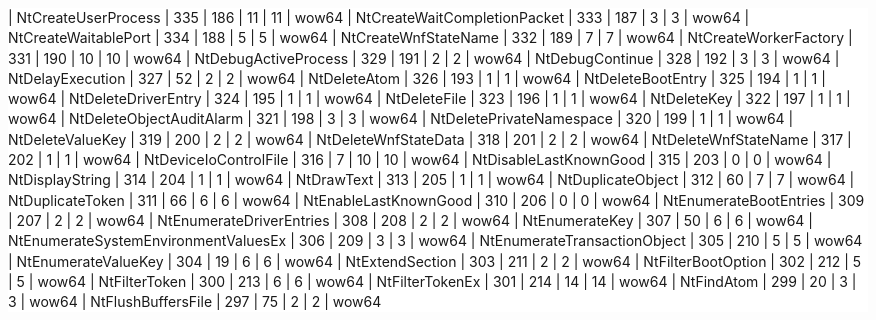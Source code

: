 | NtCreateUserProcess | 335 | 186 | 11 | 11 | wow64
| NtCreateWaitCompletionPacket | 333 | 187 | 3 | 3 | wow64
| NtCreateWaitablePort | 334 | 188 | 5 | 5 | wow64
| NtCreateWnfStateName | 332 | 189 | 7 | 7 | wow64
| NtCreateWorkerFactory | 331 | 190 | 10 | 10 | wow64
| NtDebugActiveProcess | 329 | 191 | 2 | 2 | wow64
| NtDebugContinue | 328 | 192 | 3 | 3 | wow64
| NtDelayExecution | 327 | 52 | 2 | 2 | wow64
| NtDeleteAtom | 326 | 193 | 1 | 1 | wow64
| NtDeleteBootEntry | 325 | 194 | 1 | 1 | wow64
| NtDeleteDriverEntry | 324 | 195 | 1 | 1 | wow64
| NtDeleteFile | 323 | 196 | 1 | 1 | wow64
| NtDeleteKey | 322 | 197 | 1 | 1 | wow64
| NtDeleteObjectAuditAlarm | 321 | 198 | 3 | 3 | wow64
| NtDeletePrivateNamespace | 320 | 199 | 1 | 1 | wow64
| NtDeleteValueKey | 319 | 200 | 2 | 2 | wow64
| NtDeleteWnfStateData | 318 | 201 | 2 | 2 | wow64
| NtDeleteWnfStateName | 317 | 202 | 1 | 1 | wow64
| NtDeviceIoControlFile | 316 | 7 | 10 | 10 | wow64
| NtDisableLastKnownGood | 315 | 203 | 0 | 0 | wow64
| NtDisplayString | 314 | 204 | 1 | 1 | wow64
| NtDrawText | 313 | 205 | 1 | 1 | wow64
| NtDuplicateObject | 312 | 60 | 7 | 7 | wow64
| NtDuplicateToken | 311 | 66 | 6 | 6 | wow64
| NtEnableLastKnownGood | 310 | 206 | 0 | 0 | wow64
| NtEnumerateBootEntries | 309 | 207 | 2 | 2 | wow64
| NtEnumerateDriverEntries | 308 | 208 | 2 | 2 | wow64
| NtEnumerateKey | 307 | 50 | 6 | 6 | wow64
| NtEnumerateSystemEnvironmentValuesEx | 306 | 209 | 3 | 3 | wow64
| NtEnumerateTransactionObject | 305 | 210 | 5 | 5 | wow64
| NtEnumerateValueKey | 304 | 19 | 6 | 6 | wow64
| NtExtendSection | 303 | 211 | 2 | 2 | wow64
| NtFilterBootOption | 302 | 212 | 5 | 5 | wow64
| NtFilterToken | 300 | 213 | 6 | 6 | wow64
| NtFilterTokenEx | 301 | 214 | 14 | 14 | wow64
| NtFindAtom | 299 | 20 | 3 | 3 | wow64
| NtFlushBuffersFile | 297 | 75 | 2 | 2 | wow64